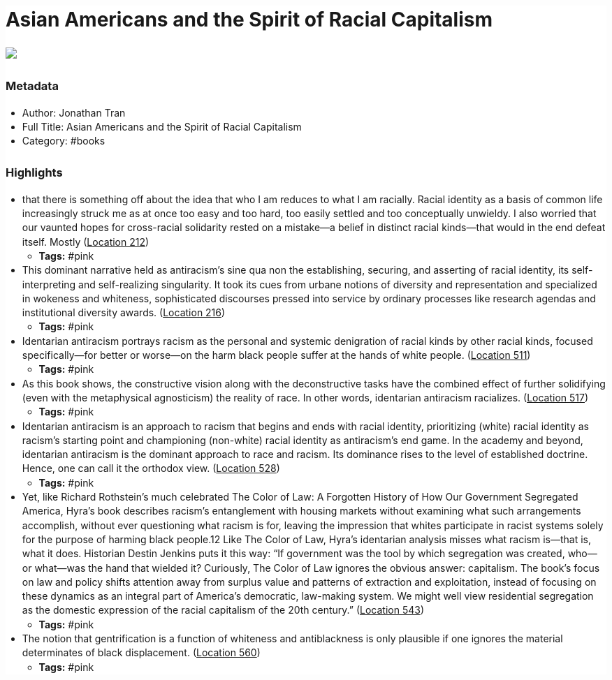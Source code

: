 # Asian Americans and the Spirit of Racial Capitalism

![](https://m.media-amazon.com/images/I/71cvCOy87ML._SY160.jpg)

### Metadata

- Author: Jonathan Tran
- Full Title: Asian Americans and the Spirit of Racial Capitalism
- Category: #books

### Highlights

- that there is something off about the idea that who I am reduces to what I am racially. Racial identity as a basis of common life increasingly struck me as at once too easy and too hard, too easily settled and too conceptually unwieldy. I also worried that our vaunted hopes for cross-racial solidarity rested on a mistake—a belief in distinct racial kinds—that would in the end defeat itself. Mostly ([Location 212](https://readwise.io/to_kindle?action=open&asin=B09LVVNDPJ&location=212))
    - **Tags:** #pink
- This dominant narrative held as antiracism’s sine qua non the establishing, securing, and asserting of racial identity, its self-interpreting and self-realizing singularity. It took its cues from urbane notions of diversity and representation and specialized in wokeness and whiteness, sophisticated discourses pressed into service by ordinary processes like research agendas and institutional diversity awards. ([Location 216](https://readwise.io/to_kindle?action=open&asin=B09LVVNDPJ&location=216))
    - **Tags:** #pink
- Identarian antiracism portrays racism as the personal and systemic denigration of racial kinds by other racial kinds, focused specifically—for better or worse—on the harm black people suffer at the hands of white people. ([Location 511](https://readwise.io/to_kindle?action=open&asin=B09LVVNDPJ&location=511))
    - **Tags:** #pink
- As this book shows, the constructive vision along with the deconstructive tasks have the combined effect of further solidifying (even with the metaphysical agnosticism) the reality of race. In other words, identarian antiracism racializes. ([Location 517](https://readwise.io/to_kindle?action=open&asin=B09LVVNDPJ&location=517))
    - **Tags:** #pink
- Identarian antiracism is an approach to racism that begins and ends with racial identity, prioritizing (white) racial identity as racism’s starting point and championing (non-white) racial identity as antiracism’s end game. In the academy and beyond, identarian antiracism is the dominant approach to race and racism. Its dominance rises to the level of established doctrine. Hence, one can call it the orthodox view. ([Location 528](https://readwise.io/to_kindle?action=open&asin=B09LVVNDPJ&location=528))
    - **Tags:** #pink
- Yet, like Richard Rothstein’s much celebrated The Color of Law: A Forgotten History of How Our Government Segregated America, Hyra’s book describes racism’s entanglement with housing markets without examining what such arrangements accomplish, without ever questioning what racism is for, leaving the impression that whites participate in racist systems solely for the purpose of harming black people.12 Like The Color of Law, Hyra’s identarian analysis misses what racism is—that is, what it does. Historian Destin Jenkins puts it this way: “If government was the tool by which segregation was created, who—or what—was the hand that wielded it? Curiously, The Color of Law ignores the obvious answer: capitalism. The book’s focus on law and policy shifts attention away from surplus value and patterns of extraction and exploitation, instead of focusing on these dynamics as an integral part of America’s democratic, law-making system. We might well view residential segregation as the domestic expression of the racial capitalism of the 20th century.” ([Location 543](https://readwise.io/to_kindle?action=open&asin=B09LVVNDPJ&location=543))
    - **Tags:** #pink
- The notion that gentrification is a function of whiteness and antiblackness is only plausible if one ignores the material determinates of black displacement. ([Location 560](https://readwise.io/to_kindle?action=open&asin=B09LVVNDPJ&location=560))
    - **Tags:** #pink